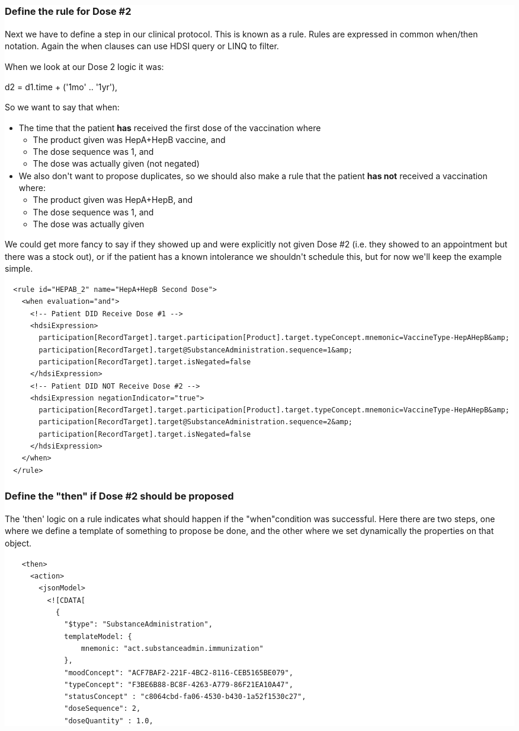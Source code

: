 ### Define the rule for Dose #2

Next we have to define a step in our clinical protocol. This is known as a rule. Rules are expressed in common when/then notation. Again the when clauses can use HDSI query or LINQ to filter.

When we look at our Dose 2 logic it was:

d2 = d1.time + ('1mo' .. '1yr'),

So we want to say that when:

* The time that the patient **has** received the first dose of the vaccination where
  * The product given was HepA+HepB vaccine, and
  * The dose sequence was 1, and
  * The dose was actually given (not negated)
* We also don't want to propose duplicates, so we should also make a rule that the patient **has not** received a vaccination where:
  * The product given was HepA+HepB, and
  * The dose sequence was 1, and
  * The dose was actually given

We could get more fancy to say if they showed up and were explicitly not given Dose #2 (i.e. they showed to an appointment but there was a stock out), or if the patient has a known intolerance we shouldn't schedule this, but for now we'll keep the example simple.

```markup
  <rule id="HEPAB_2" name="HepA+HepB Second Dose">
    <when evaluation="and">
      <!-- Patient DID Receive Dose #1 -->
      <hdsiExpression>
        participation[RecordTarget].target.participation[Product].target.typeConcept.mnemonic=VaccineType-HepAHepB&amp;
        participation[RecordTarget].target@SubstanceAdministration.sequence=1&amp;
        participation[RecordTarget].target.isNegated=false
      </hdsiExpression>
      <!-- Patient DID NOT Receive Dose #2 -->
      <hdsiExpression negationIndicator="true">
        participation[RecordTarget].target.participation[Product].target.typeConcept.mnemonic=VaccineType-HepAHepB&amp;
        participation[RecordTarget].target@SubstanceAdministration.sequence=2&amp;
        participation[RecordTarget].target.isNegated=false
      </hdsiExpression>
    </when>
  </rule>
```

### Define the "then" if Dose #2 should be proposed

The 'then' logic on a rule indicates what should happen if the "when"condition was successful. Here there are two steps, one where we define a template of something to propose be done, and the other where we set dynamically the properties on that object.

```markup
    <then>
      <action>
        <jsonModel>
          <![CDATA[
            {
              "$type": "SubstanceAdministration",
              templateModel: {
                  mnemonic: "act.substanceadmin.immunization"
              },
              "moodConcept": "ACF7BAF2-221F-4BC2-8116-CEB5165BE079",
              "typeConcept": "F3BE6B88-BC8F-4263-A779-86F21EA10A47",
              "statusConcept" : "c8064cbd-fa06-4530-b430-1a52f1530c27",
              "doseSequence": 2,
              "doseQuantity" : 1.0,
```